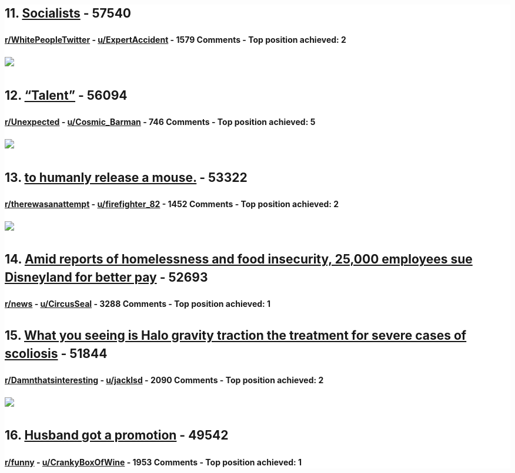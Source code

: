 ## 11. [Socialists](http://reddit.com/r/WhitePeopleTwitter/comments/przyw1/socialists/) - 57540
#### [r/WhitePeopleTwitter](http://reddit.com/r/WhitePeopleTwitter) - [u/ExpertAccident](http://reddit.com/u/ExpertAccident) - 1579 Comments - Top position achieved: 2

<a href="https://i.redd.it/irspenns4po71.jpg"><img src="https://b.thumbs.redditmedia.com/jEOTBzpMSGqtnHawMNrVP_J246XfGbWEeMkrOGHgjFA.jpg"></img></a>

## 12. [“Talent”](http://reddit.com/r/Unexpected/comments/pryrqm/talent/) - 56094
#### [r/Unexpected](http://reddit.com/r/Unexpected) - [u/Cosmic_Barman](http://reddit.com/u/Cosmic_Barman) - 746 Comments - Top position achieved: 5

<a href="https://v.redd.it/dthcvn71uoo71"><img src="https://a.thumbs.redditmedia.com/zJE1HCg6VhM1EzqbdRRjqiRNHJis0LsW0jsBEVlQ2X4.jpg"></img></a>

## 13. [to humanly release a mouse.](http://reddit.com/r/therewasanattempt/comments/prvbdu/to_humanly_release_a_mouse/) - 53322
#### [r/therewasanattempt](http://reddit.com/r/therewasanattempt) - [u/firefighter_82](http://reddit.com/u/firefighter_82) - 1452 Comments - Top position achieved: 2

<a href="https://v.redd.it/hlx32x22yno71"><img src="https://b.thumbs.redditmedia.com/wPYO_G4sMEMVTlnVnuwLW3Isbeg9WmtjqCZf4WaF09k.jpg"></img></a>

## 14. [Amid reports of homelessness and food insecurity, 25,000 employees sue Disneyland for better pay](http://reddit.com/r/news/comments/prufkf/amid_reports_of_homelessness_and_food_insecurity/) - 52693
#### [r/news](http://reddit.com/r/news) - [u/CircusSeal](http://reddit.com/u/CircusSeal) - 3288 Comments - Top position achieved: 1

## 15. [What you seeing is Halo gravity traction the treatment for severe cases of scoliosis](http://reddit.com/r/Damnthatsinteresting/comments/prtky2/what_you_seeing_is_halo_gravity_traction_the/) - 51844
#### [r/Damnthatsinteresting](http://reddit.com/r/Damnthatsinteresting) - [u/jacklsd](http://reddit.com/u/jacklsd) - 2090 Comments - Top position achieved: 2

<a href="https://v.redd.it/4y9qbinggno71"><img src="https://b.thumbs.redditmedia.com/3gIQWE3J6FXq6BoZZhb_EA0JChjHWJjWHXDRk8vlNOU.jpg"></img></a>

## 16. [Husband got a promotion](http://reddit.com/r/funny/comments/ps0whh/husband_got_a_promotion/) - 49542
#### [r/funny](http://reddit.com/r/funny) - [u/CrankyBoxOfWine](http://reddit.com/u/CrankyBoxOfWine) - 1953 Comments - Top position achieved: 1
